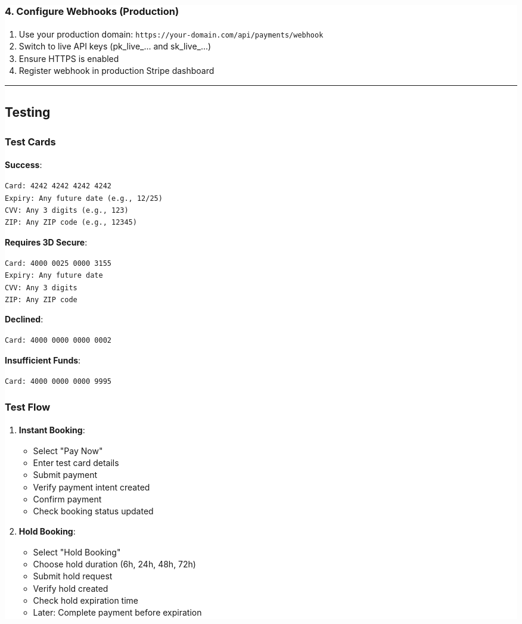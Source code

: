 ### 4. Configure Webhooks (Production)

1. Use your production domain: `https://your-domain.com/api/payments/webhook`
2. Switch to live API keys (pk_live_... and sk_live_...)
3. Ensure HTTPS is enabled
4. Register webhook in production Stripe dashboard

---

## Testing

### Test Cards

**Success**:
```
Card: 4242 4242 4242 4242
Expiry: Any future date (e.g., 12/25)
CVV: Any 3 digits (e.g., 123)
ZIP: Any ZIP code (e.g., 12345)
```

**Requires 3D Secure**:
```
Card: 4000 0025 0000 3155
Expiry: Any future date
CVV: Any 3 digits
ZIP: Any ZIP code
```

**Declined**:
```
Card: 4000 0000 0000 0002
```

**Insufficient Funds**:
```
Card: 4000 0000 0000 9995
```

### Test Flow

1. **Instant Booking**:
   - Select "Pay Now"
   - Enter test card details
   - Submit payment
   - Verify payment intent created
   - Confirm payment
   - Check booking status updated

2. **Hold Booking**:
   - Select "Hold Booking"
   - Choose hold duration (6h, 24h, 48h, 72h)
   - Submit hold request
   - Verify hold created
   - Check hold expiration time
   - Later: Complete payment before expiration
